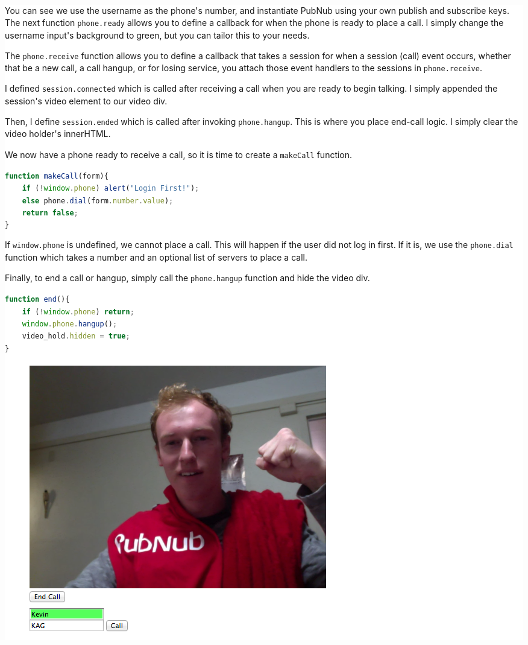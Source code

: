 You can see we use the username as the phone's number, and instantiate PubNub using your own publish and subscribe keys. The next function `phone.ready` allows you to define a callback for when the phone is ready to place a call. I simply change the username input's background to green, but you can tailor this to your needs.

The `phone.receive` function allows you to define a callback that takes a session for when a session (call) event occurs, whether that be a new call, a call hangup, or for losing service, you attach those event handlers to the sessions in `phone.receive`. 

I defined `session.connected` which is called after receiving a call when you are ready to begin talking. I simply appended the session's video element to our video div. 

Then, I define `session.ended` which is called after invoking `phone.hangup`. This is where you place end-call logic. I simply clear the video holder's innerHTML.

We now have a phone ready to receive a call, so it is time to create a `makeCall` function.

```javascript
function makeCall(form){
    if (!window.phone) alert("Login First!");
    else phone.dial(form.number.value);
    return false;
}
```

If `window.phone` is undefined, we cannot place a call. This will happen if the user did not log in first. If it is, we use the `phone.dial` function which takes a number and an optional list of servers to place a call.

Finally, to end a call or hangup, simply call the `phone.hangup` function and hide the video div.

```javascript
function end(){
	if (!window.phone) return;
	window.phone.hangup();
	video_hold.hidden = true;
}
```

![Video Chat](img/videochat.png)
